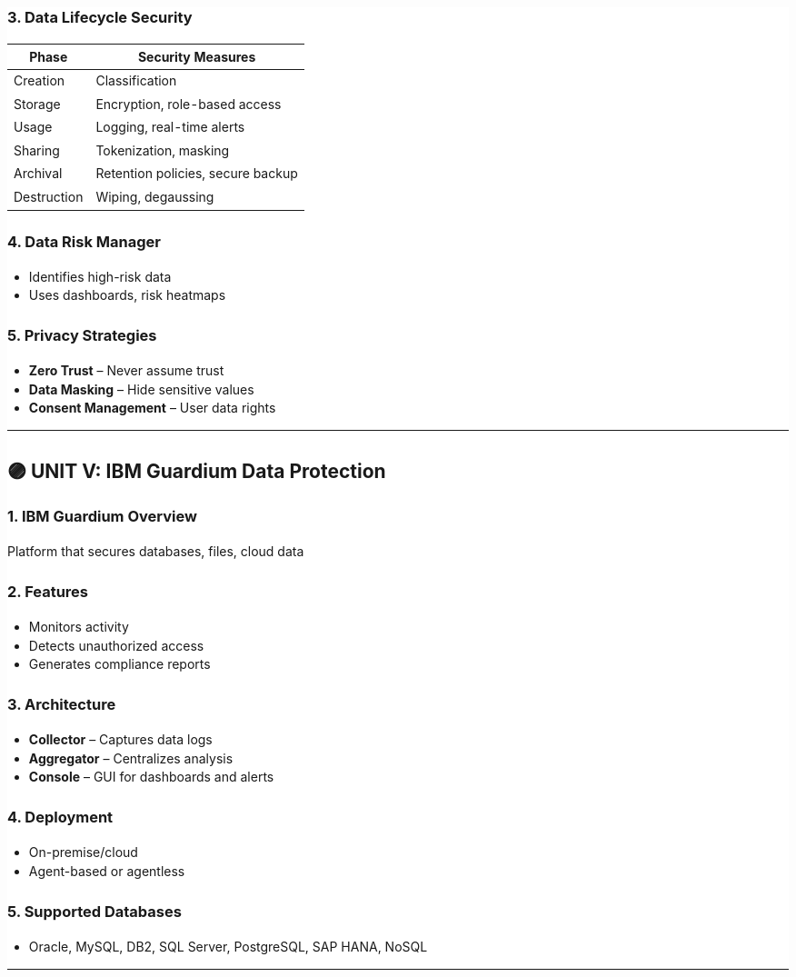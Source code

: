 ### 3. Data Lifecycle Security

| Phase     | Security Measures                   |
|-----------|-------------------------------------|
| Creation  | Classification                      |
| Storage   | Encryption, role-based access       |
| Usage     | Logging, real-time alerts           |
| Sharing   | Tokenization, masking               |
| Archival  | Retention policies, secure backup   |
| Destruction | Wiping, degaussing                |

### 4. Data Risk Manager
- Identifies high-risk data
- Uses dashboards, risk heatmaps

### 5. Privacy Strategies
- **Zero Trust** – Never assume trust
- **Data Masking** – Hide sensitive values
- **Consent Management** – User data rights

---

## 🟣 UNIT V: IBM Guardium Data Protection

### 1. IBM Guardium Overview
Platform that secures databases, files, cloud data

### 2. Features
- Monitors activity
- Detects unauthorized access
- Generates compliance reports

### 3. Architecture
- **Collector** – Captures data logs
- **Aggregator** – Centralizes analysis
- **Console** – GUI for dashboards and alerts

### 4. Deployment
- On-premise/cloud
- Agent-based or agentless

### 5. Supported Databases
- Oracle, MySQL, DB2, SQL Server, PostgreSQL, SAP HANA, NoSQL

---
